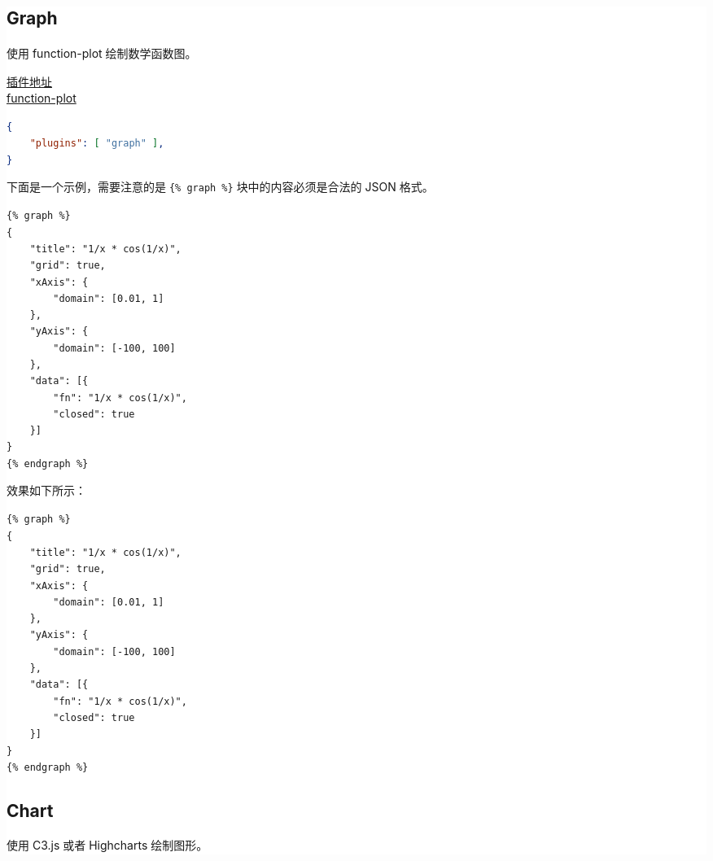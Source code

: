 ## Graph

使用 function-plot 绘制数学函数图。

[插件地址](https://plugins.gitbook.com/plugin/graph)  
[function-plot](https://mauriciopoppe.github.io/function-plot/)

```json
{
    "plugins": [ "graph" ],
}
```

下面是一个示例，需要注意的是 `{% graph %}` 块中的内容必须是合法的 JSON 格式。
```
{% graph %}
{
    "title": "1/x * cos(1/x)",
    "grid": true,
    "xAxis": {
        "domain": [0.01, 1]
    },
    "yAxis": {
        "domain": [-100, 100]
    },
    "data": [{
        "fn": "1/x * cos(1/x)",
        "closed": true
    }]
}
{% endgraph %}
```

效果如下所示：
```
{% graph %}
{
    "title": "1/x * cos(1/x)",
    "grid": true,
    "xAxis": {
        "domain": [0.01, 1]
    },
    "yAxis": {
        "domain": [-100, 100]
    },
    "data": [{
        "fn": "1/x * cos(1/x)",
        "closed": true
    }]
}
{% endgraph %}
```

## Chart
使用 C3.js 或者 Highcharts 绘制图形。
